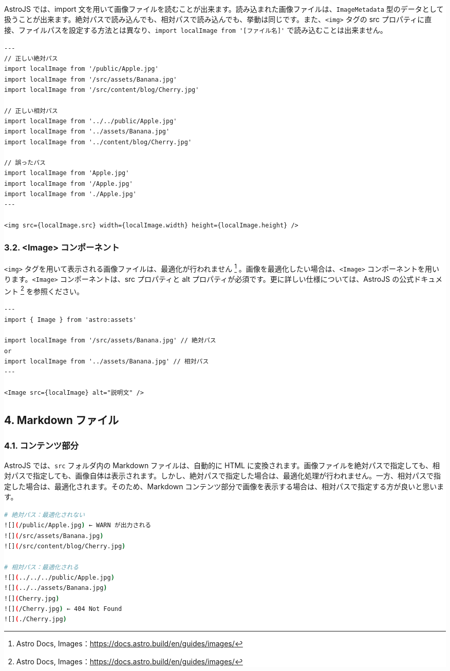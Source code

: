 AstroJS では、import 文を用いて画像ファイルを読むことが出来ます。読み込まれた画像ファイルは、`ImageMetadata` 型のデータとして扱うことが出来ます。絶対パスで読み込んでも、相対パスで読み込んでも、挙動は同じです。また、`<img>` タグの src プロパティに直接、ファイルパスを設定する方法とは異なり、`import localImage from '[ファイル名]'` で読み込むことは出来ません。

```astro title="src/pages/index.astro"
---
// 正しい絶対パス
import localImage from '/public/Apple.jpg'
import localImage from '/src/assets/Banana.jpg'
import localImage from '/src/content/blog/Cherry.jpg'

// 正しい相対パス
import localImage from '../../public/Apple.jpg'
import localImage from '../assets/Banana.jpg'
import localImage from '../content/blog/Cherry.jpg'

// 誤ったパス
import localImage from 'Apple.jpg'
import localImage from '/Apple.jpg'
import localImage from './Apple.jpg'
---

<img src={localImage.src} width={localImage.width} height={localImage.height} />
```

### 3.2. \<Image> コンポーネント

`<img>` タグを用いて表示される画像ファイルは、最適化が行われません [^1] 。画像を最適化したい場合は、`<Image>` コンポーネントを用いります。`<Image>` コンポーネントは、src プロパティと alt プロパティが必須です。更に詳しい仕様については、AstroJS の公式ドキュメント [^1] を参照ください。

[^1]: Astro Docs, Images：https://docs.astro.build/en/guides/images/

```astro title="src/pages/index.astro"
---
import { Image } from 'astro:assets'

import localImage from '/src/assets/Banana.jpg' // 絶対パス
or
import localImage from '../assets/Banana.jpg' // 相対パス
---

<Image src={localImage} alt="説明文" />
```

## 4. Markdown ファイル

### 4.1. コンテンツ部分

AstroJS では、`src` フォルダ内の Markdown ファイルは、自動的に HTML に変換されます。画像ファイルを絶対パスで指定しても、相対パスで指定しても、画像自体は表示されます。しかし、絶対パスで指定した場合は、最適化処理が行われません。一方、相対パスで指定した場合は、最適化されます。そのため、Markdown コンテンツ部分で画像を表示する場合は、相対パスで指定する方が良いと思います。

```bash title="src/content/blog/first-post.md"
# 絶対パス：最適化されない
![](/public/Apple.jpg) ← WARN が出力される
![](/src/assets/Banana.jpg)
![](/src/content/blog/Cherry.jpg)

# 相対パス：最適化される
![](../../../public/Apple.jpg)
![](../../assets/Banana.jpg)
![](Cherry.jpg)
![](/Cherry.jpg) ← 404 Not Found
![](./Cherry.jpg)
```


[^2]: 【AstroJS】 Markdown のフロントマターで設定した画像を最適化する：https://xenexe.info/e360becc-d7d0-49f9-bf8b-0ee74430f50d/